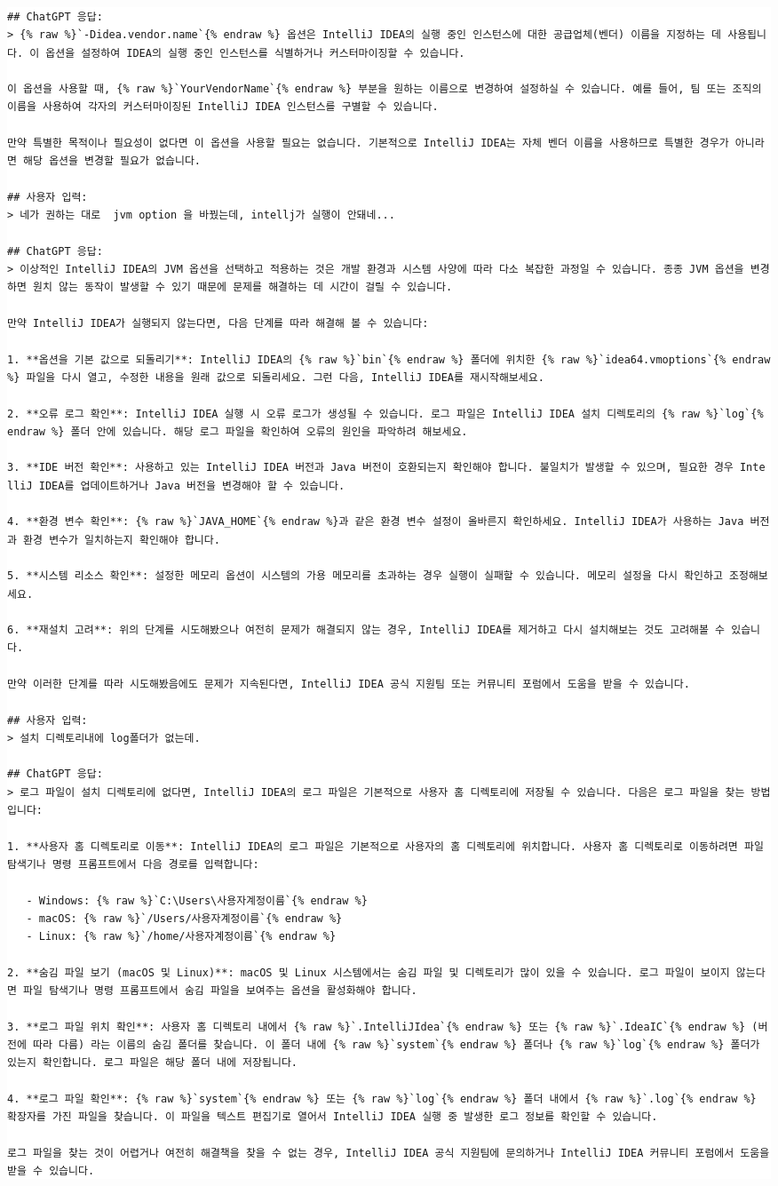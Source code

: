 ```{% endraw %}
## ChatGPT 응답:
> {% raw %}`-Didea.vendor.name`{% endraw %} 옵션은 IntelliJ IDEA의 실행 중인 인스턴스에 대한 공급업체(벤더) 이름을 지정하는 데 사용됩니다. 이 옵션을 설정하여 IDEA의 실행 중인 인스턴스를 식별하거나 커스터마이징할 수 있습니다.

이 옵션을 사용할 때, {% raw %}`YourVendorName`{% endraw %} 부분을 원하는 이름으로 변경하여 설정하실 수 있습니다. 예를 들어, 팀 또는 조직의 이름을 사용하여 각자의 커스터마이징된 IntelliJ IDEA 인스턴스를 구별할 수 있습니다.

만약 특별한 목적이나 필요성이 없다면 이 옵션을 사용할 필요는 없습니다. 기본적으로 IntelliJ IDEA는 자체 벤더 이름을 사용하므로 특별한 경우가 아니라면 해당 옵션을 변경할 필요가 없습니다.

## 사용자 입력:
> 네가 권하는 대로  jvm option 을 바꿨는데, intellj가 실행이 안돼네...

## ChatGPT 응답:
> 이상적인 IntelliJ IDEA의 JVM 옵션을 선택하고 적용하는 것은 개발 환경과 시스템 사양에 따라 다소 복잡한 과정일 수 있습니다. 종종 JVM 옵션을 변경하면 원치 않는 동작이 발생할 수 있기 때문에 문제를 해결하는 데 시간이 걸릴 수 있습니다.

만약 IntelliJ IDEA가 실행되지 않는다면, 다음 단계를 따라 해결해 볼 수 있습니다:

1. **옵션을 기본 값으로 되돌리기**: IntelliJ IDEA의 {% raw %}`bin`{% endraw %} 폴더에 위치한 {% raw %}`idea64.vmoptions`{% endraw %} 파일을 다시 열고, 수정한 내용을 원래 값으로 되돌리세요. 그런 다음, IntelliJ IDEA를 재시작해보세요. 

2. **오류 로그 확인**: IntelliJ IDEA 실행 시 오류 로그가 생성될 수 있습니다. 로그 파일은 IntelliJ IDEA 설치 디렉토리의 {% raw %}`log`{% endraw %} 폴더 안에 있습니다. 해당 로그 파일을 확인하여 오류의 원인을 파악하려 해보세요.

3. **IDE 버전 확인**: 사용하고 있는 IntelliJ IDEA 버전과 Java 버전이 호환되는지 확인해야 합니다. 불일치가 발생할 수 있으며, 필요한 경우 IntelliJ IDEA를 업데이트하거나 Java 버전을 변경해야 할 수 있습니다.

4. **환경 변수 확인**: {% raw %}`JAVA_HOME`{% endraw %}과 같은 환경 변수 설정이 올바른지 확인하세요. IntelliJ IDEA가 사용하는 Java 버전과 환경 변수가 일치하는지 확인해야 합니다.

5. **시스템 리소스 확인**: 설정한 메모리 옵션이 시스템의 가용 메모리를 초과하는 경우 실행이 실패할 수 있습니다. 메모리 설정을 다시 확인하고 조정해보세요.

6. **재설치 고려**: 위의 단계를 시도해봤으나 여전히 문제가 해결되지 않는 경우, IntelliJ IDEA를 제거하고 다시 설치해보는 것도 고려해볼 수 있습니다.

만약 이러한 단계를 따라 시도해봤음에도 문제가 지속된다면, IntelliJ IDEA 공식 지원팀 또는 커뮤니티 포럼에서 도움을 받을 수 있습니다.

## 사용자 입력:
> 설치 디렉토리내에 log폴더가 없는데.

## ChatGPT 응답:
> 로그 파일이 설치 디렉토리에 없다면, IntelliJ IDEA의 로그 파일은 기본적으로 사용자 홈 디렉토리에 저장될 수 있습니다. 다음은 로그 파일을 찾는 방법입니다:

1. **사용자 홈 디렉토리로 이동**: IntelliJ IDEA의 로그 파일은 기본적으로 사용자의 홈 디렉토리에 위치합니다. 사용자 홈 디렉토리로 이동하려면 파일 탐색기나 명령 프롬프트에서 다음 경로를 입력합니다:

   - Windows: {% raw %}`C:\Users\사용자계정이름`{% endraw %}
   - macOS: {% raw %}`/Users/사용자계정이름`{% endraw %}
   - Linux: {% raw %}`/home/사용자계정이름`{% endraw %}

2. **숨김 파일 보기 (macOS 및 Linux)**: macOS 및 Linux 시스템에서는 숨김 파일 및 디렉토리가 많이 있을 수 있습니다. 로그 파일이 보이지 않는다면 파일 탐색기나 명령 프롬프트에서 숨김 파일을 보여주는 옵션을 활성화해야 합니다.

3. **로그 파일 위치 확인**: 사용자 홈 디렉토리 내에서 {% raw %}`.IntelliJIdea`{% endraw %} 또는 {% raw %}`.IdeaIC`{% endraw %} (버전에 따라 다름) 라는 이름의 숨김 폴더를 찾습니다. 이 폴더 내에 {% raw %}`system`{% endraw %} 폴더나 {% raw %}`log`{% endraw %} 폴더가 있는지 확인합니다. 로그 파일은 해당 폴더 내에 저장됩니다.

4. **로그 파일 확인**: {% raw %}`system`{% endraw %} 또는 {% raw %}`log`{% endraw %} 폴더 내에서 {% raw %}`.log`{% endraw %} 확장자를 가진 파일을 찾습니다. 이 파일을 텍스트 편집기로 열어서 IntelliJ IDEA 실행 중 발생한 로그 정보를 확인할 수 있습니다.

로그 파일을 찾는 것이 어렵거나 여전히 해결책을 찾을 수 없는 경우, IntelliJ IDEA 공식 지원팀에 문의하거나 IntelliJ IDEA 커뮤니티 포럼에서 도움을 받을 수 있습니다.

```